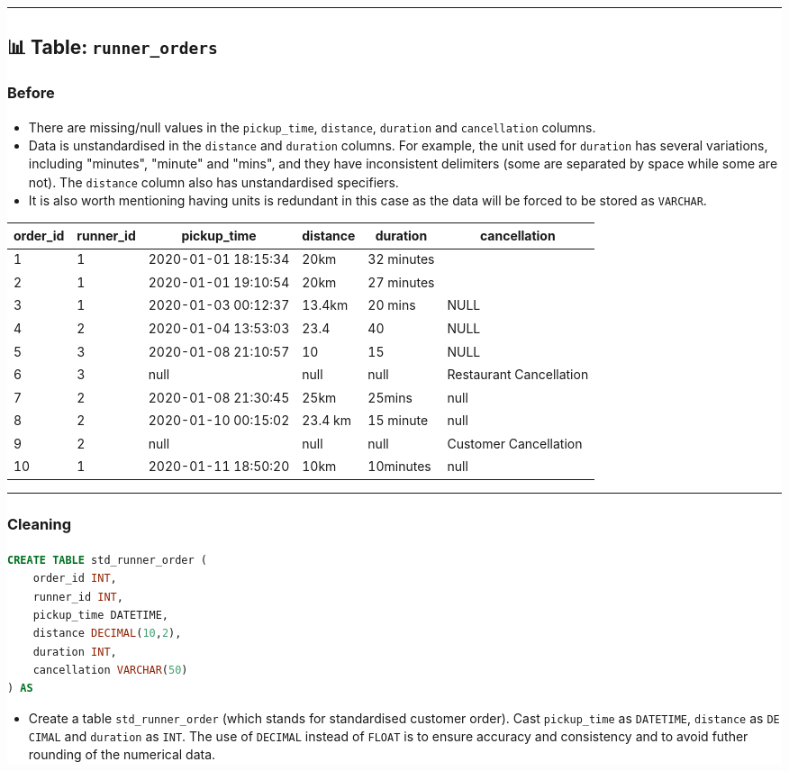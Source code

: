 
***

## 📊 Table: ```runner_orders```

### Before

- There are missing/null values in the ```pickup_time```, ```distance```, ```duration``` and ```cancellation``` columns.
- Data is unstandardised in the ```distance``` and ```duration``` columns. For example, the unit used for ```duration``` has several variations, including "minutes", "minute" and "mins", and they have inconsistent delimiters (some are separated by space while some are not).
The ```distance``` column also has unstandardised specifiers.
-  It is also worth mentioning having units is redundant in this case as the data will be forced to be stored as ```VARCHAR```.

|order_id|runner_id|pickup_time        |distance|duration  |cancellation           |
|--------|---------|-------------------|--------|----------|-----------------------|
|1       |1        |2020-01-01 18:15:34|20km    |32 minutes|                       |
|2       |1        |2020-01-01 19:10:54|20km    |27 minutes|                       |
|3       |1        |2020-01-03 00:12:37|13.4km  |20 mins   |NULL                   |
|4       |2        |2020-01-04 13:53:03|23.4    |40        |NULL                   |
|5       |3        |2020-01-08 21:10:57|10      |15        |NULL                   |
|6       |3        |null               |null    |null      |Restaurant Cancellation|
|7       |2        |2020-01-08 21:30:45|25km    |25mins    |null                   |
|8       |2        |2020-01-10 00:15:02|23.4 km |15 minute |null                   |
|9       |2        |null               |null    |null      |Customer Cancellation  |
|10      |1        |2020-01-11 18:50:20|10km    |10minutes |null                   |

***

### Cleaning

```sql
CREATE TABLE std_runner_order (
	order_id INT,
	runner_id INT,
	pickup_time DATETIME,
	distance DECIMAL(10,2),
	duration INT,
	cancellation VARCHAR(50)
) AS
```

- Create a table ```std_runner_order``` (which stands for standardised customer order). Cast ```pickup_time``` as ```DATETIME```, ```distance``` as ```DECIMAL``` and ```duration``` as ```INT```. The use of ```DECIMAL``` instead of ```FLOAT``` is to ensure accuracy and consistency and to avoid futher rounding of the numerical data.
